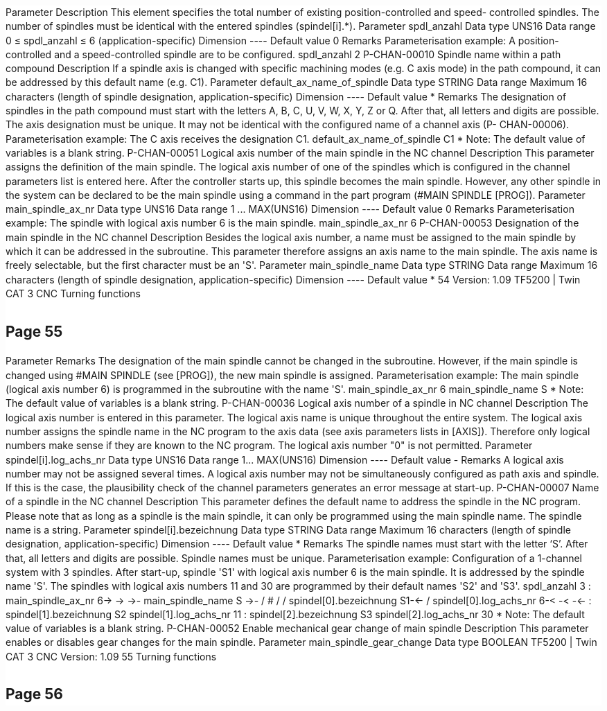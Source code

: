 Parameter Description This element specifies the total number of existing position-controlled and speed- controlled spindles. The number of spindles must be identical with the entered spindles (spindel[i].*). Parameter spdl_anzahl Data type UNS16 Data range 0 ≤ spdl_anzahl ≤ 6 (application-specific) Dimension ---- Default value 0 Remarks Parameterisation example: A position-controlled and a speed-controlled spindle are to be configured. spdl_anzahl 2 P-CHAN-00010 Spindle name within a path compound Description If a spindle axis is changed with specific machining modes (e.g. C axis mode) in the path compound, it can be addressed by this default name (e.g. C1). Parameter default_ax_name_of_spindle Data type STRING Data range Maximum 16 characters (length of spindle designation, application-specific) Dimension ---- Default value * Remarks The designation of spindles in the path compound must start with the letters A, B, C, U, V, W, X, Y, Z or Q. After that, all letters and digits are possible. The axis designation must be unique. It may not be identical with the configured name of a channel axis (P- CHAN-00006). Parameterisation example: The C axis receives the designation C1. default_ax_name_of_spindle C1 * Note: The default value of variables is a blank string. P-CHAN-00051 Logical axis number of the main spindle in the NC channel Description This parameter assigns the definition of the main spindle. The logical axis number of one of the spindles which is configured in the channel parameters list is entered here. After the controller starts up, this spindle becomes the main spindle. However, any other spindle in the system can be declared to be the main spindle using a command in the part program (#MAIN SPINDLE [PROG]). Parameter main_spindle_ax_nr Data type UNS16 Data range 1 ... MAX(UNS16) Dimension ---- Default value 0 Remarks Parameterisation example: The spindle with logical axis number 6 is the main spindle. main_spindle_ax_nr 6 P-CHAN-00053 Designation of the main spindle in the NC channel Description Besides the logical axis number, a name must be assigned to the main spindle by which it can be addressed in the subroutine. This parameter therefore assigns an axis name to the main spindle. The axis name is freely selectable, but the first character must be an 'S'. Parameter main_spindle_name Data type STRING Data range Maximum 16 characters (length of spindle designation, application-specific) Dimension ---- Default value * 54 Version: 1.09 TF5200 | Twin CAT 3 CNC Turning functions
## Page 55

Parameter Remarks The designation of the main spindle cannot be changed in the subroutine. However, if the main spindle is changed using #MAIN SPINDLE (see [PROG]), the new main spindle is assigned. Parameterisation example: The main spindle (logical axis number 6) is programmed in the subroutine with the name 'S'. main_spindle_ax_nr 6 main_spindle_name S * Note: The default value of variables is a blank string. P-CHAN-00036 Logical axis number of a spindle in NC channel Description The logical axis number is entered in this parameter. The logical axis name is unique throughout the entire system. The logical axis number assigns the spindle name in the NC program to the axis data (see axis parameters lists in [AXIS]). Therefore only logical numbers make sense if they are known to the NC program. The logical axis number "0" is not permitted. Parameter spindel[i].log_achs_nr Data type UNS16 Data range 1... MAX(UNS16) Dimension ---- Default value - Remarks A logical axis number may not be assigned several times. A logical axis number may not be simultaneously configured as path axis and spindle. If this is the case, the plausibility check of the channel parameters generates an error message at start-up. P-CHAN-00007 Name of a spindle in the NC channel Description This parameter defines the default name to address the spindle in the NC program. Please note that as long as a spindle is the main spindle, it can only be programmed using the main spindle name. The spindle name is a string. Parameter spindel[i].bezeichnung Data type STRING Data range Maximum 16 characters (length of spindle designation, application-specific) Dimension ---- Default value * Remarks The spindle names must start with the letter ‘S’. After that, all letters and digits are possible. Spindle names must be unique. Parameterisation example: Configuration of a 1-channel system with 3 spindles. After start-up, spindle 'S1' with logical axis number 6 is the main spindle. It is addressed by the spindle name 'S'. The spindles with logical axis numbers 11 and 30 are programmed by their default names 'S2' and 'S3'. spdl_anzahl 3 : main_spindle_ax_nr 6-> -> ->- main_spindle_name S ->- / # / / spindel[0].bezeichnung S1-<- / spindel[0].log_achs_nr 6-< -< -<- : spindel[1].bezeichnung S2 spindel[1].log_achs_nr 11 : spindel[2].bezeichnung S3 spindel[2].log_achs_nr 30 * Note: The default value of variables is a blank string. P-CHAN-00052 Enable mechanical gear change of main spindle Description This parameter enables or disables gear changes for the main spindle. Parameter main_spindle_gear_change Data type BOOLEAN TF5200 | Twin CAT 3 CNC Version: 1.09 55 Turning functions
## Page 56
